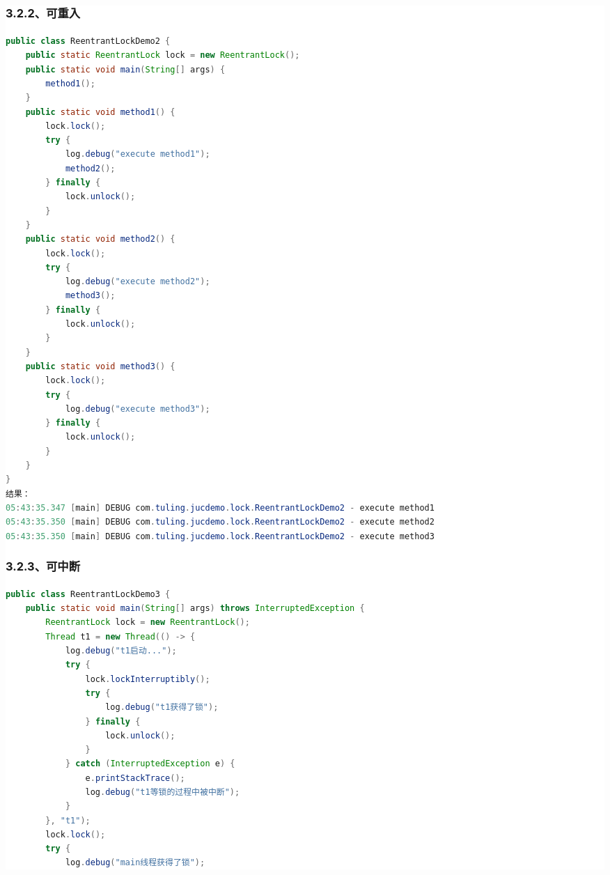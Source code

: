### 3.2.2、可重入

```java
public class ReentrantLockDemo2 {
    public static ReentrantLock lock = new ReentrantLock();
    public static void main(String[] args) {
        method1();
    }
    public static void method1() {
        lock.lock();
        try {
            log.debug("execute method1");
            method2();
        } finally {
            lock.unlock();
        }
    }
    public static void method2() {
        lock.lock();
        try {
            log.debug("execute method2");
            method3();
        } finally {
            lock.unlock();
        }
    }
    public static void method3() {
        lock.lock();
        try {
            log.debug("execute method3");
        } finally {
            lock.unlock();
        }
    }
}
结果：
05:43:35.347 [main] DEBUG com.tuling.jucdemo.lock.ReentrantLockDemo2 - execute method1
05:43:35.350 [main] DEBUG com.tuling.jucdemo.lock.ReentrantLockDemo2 - execute method2
05:43:35.350 [main] DEBUG com.tuling.jucdemo.lock.ReentrantLockDemo2 - execute method3
```

### 3.2.3、可中断

```java
public class ReentrantLockDemo3 {
    public static void main(String[] args) throws InterruptedException {
        ReentrantLock lock = new ReentrantLock();
        Thread t1 = new Thread(() -> {
            log.debug("t1启动...");
            try {
                lock.lockInterruptibly();
                try {
                    log.debug("t1获得了锁");
                } finally {
                    lock.unlock();
                }
            } catch (InterruptedException e) {
                e.printStackTrace();
                log.debug("t1等锁的过程中被中断");
            }
        }, "t1");
        lock.lock();
        try {
            log.debug("main线程获得了锁");
```